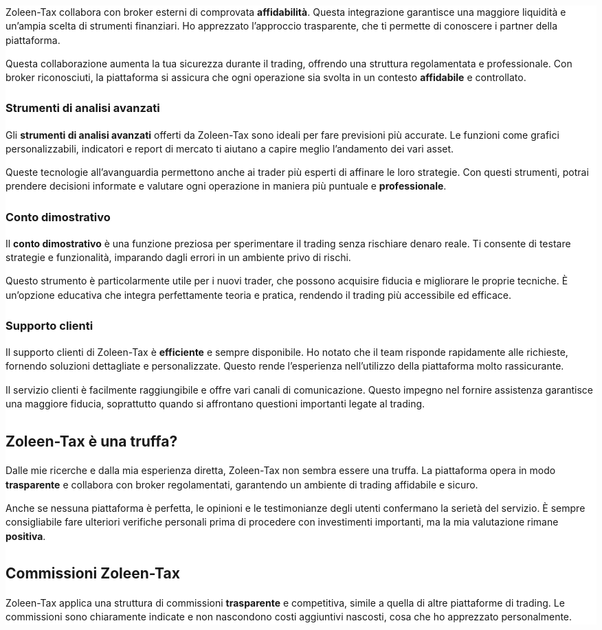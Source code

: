 Zoleen-Tax collabora con broker esterni di comprovata **affidabilità**. Questa integrazione garantisce una maggiore liquidità e un’ampia scelta di strumenti finanziari. Ho apprezzato l’approccio trasparente, che ti permette di conoscere i partner della piattaforma.

Questa collaborazione aumenta la tua sicurezza durante il trading, offrendo una struttura regolamentata e professionale. Con broker riconosciuti, la piattaforma si assicura che ogni operazione sia svolta in un contesto **affidabile** e controllato.

### Strumenti di analisi avanzati

Gli **strumenti di analisi avanzati** offerti da Zoleen-Tax sono ideali per fare previsioni più accurate. Le funzioni come grafici personalizzabili, indicatori e report di mercato ti aiutano a capire meglio l’andamento dei vari asset.

Queste tecnologie all’avanguardia permettono anche ai trader più esperti di affinare le loro strategie. Con questi strumenti, potrai prendere decisioni informate e valutare ogni operazione in maniera più puntuale e **professionale**.

### Conto dimostrativo

Il **conto dimostrativo** è una funzione preziosa per sperimentare il trading senza rischiare denaro reale. Ti consente di testare strategie e funzionalità, imparando dagli errori in un ambiente privo di rischi.

Questo strumento è particolarmente utile per i nuovi trader, che possono acquisire fiducia e migliorare le proprie tecniche. È un’opzione educativa che integra perfettamente teoria e pratica, rendendo il trading più accessibile ed efficace.

### Supporto clienti

Il supporto clienti di Zoleen-Tax è **efficiente** e sempre disponibile. Ho notato che il team risponde rapidamente alle richieste, fornendo soluzioni dettagliate e personalizzate. Questo rende l’esperienza nell’utilizzo della piattaforma molto rassicurante.

Il servizio clienti è facilmente raggiungibile e offre vari canali di comunicazione. Questo impegno nel fornire assistenza garantisce una maggiore fiducia, soprattutto quando si affrontano questioni importanti legate al trading.

## Zoleen-Tax è una truffa?

Dalle mie ricerche e dalla mia esperienza diretta, Zoleen-Tax non sembra essere una truffa. La piattaforma opera in modo **trasparente** e collabora con broker regolamentati, garantendo un ambiente di trading affidabile e sicuro.

Anche se nessuna piattaforma è perfetta, le opinioni e le testimonianze degli utenti confermano la serietà del servizio. È sempre consigliabile fare ulteriori verifiche personali prima di procedere con investimenti importanti, ma la mia valutazione rimane **positiva**.

## Commissioni Zoleen-Tax

Zoleen-Tax applica una struttura di commissioni **trasparente** e competitiva, simile a quella di altre piattaforme di trading. Le commissioni sono chiaramente indicate e non nascondono costi aggiuntivi nascosti, cosa che ho apprezzato personalmente.
